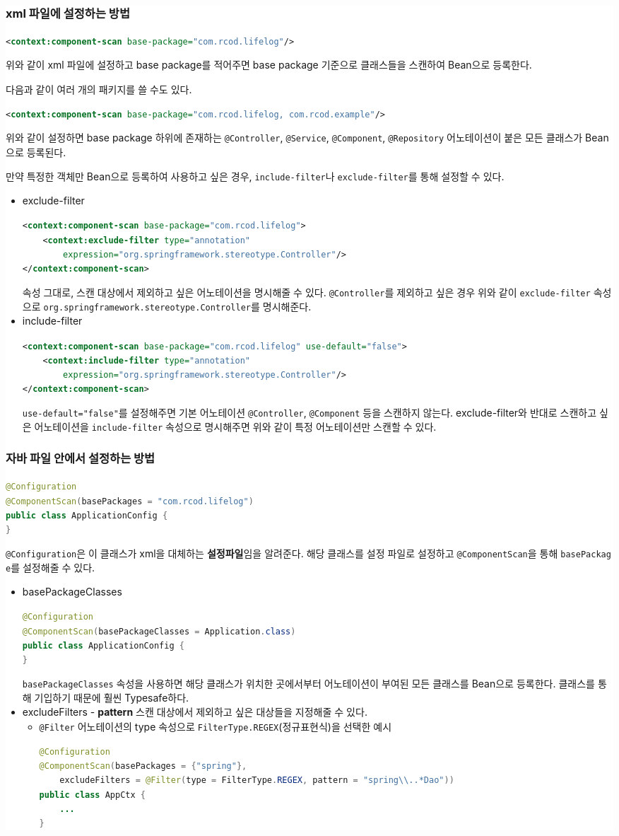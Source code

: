
### xml 파일에 설정하는 방법

```xml
<context:component-scan base-package="com.rcod.lifelog"/>
```

위와 같이 xml 파일에 설정하고 base package를 적어주면 base package 기준으로 클래스들을 스캔하여 Bean으로 등록한다.

다음과 같이 여러 개의 패키지를 쓸 수도 있다.

```xml
<context:component-scan base-package="com.rcod.lifelog, com.rcod.example"/>
```

위와 같이 설정하면 base package 하위에 존재하는 `@Controller`, `@Service`, `@Component`, `@Repository` 어노테이션이 붙은 모든 클래스가 Bean으로 등록된다.

만약 특정한 객체만 Bean으로 등록하여 사용하고 싶은 경우, `include-filter`나 `exclude-filter`를 통해 설정할 수 있다.

- exclude-filter
  ```xml
  <context:component-scan base-package="com.rcod.lifelog">
      <context:exclude-filter type="annotation"
          expression="org.springframework.stereotype.Controller"/>
  </context:component-scan>
  ```
  속성 그대로, 스캔 대상에서 제외하고 싶은 어노테이션을 명시해줄 수 있다. `@Controller`를 제외하고 싶은 경우 위와 같이 `exclude-filter` 속성으로 `org.springframework.stereotype.Controller`를 명시해준다.
- include-filter
  ```xml
  <context:component-scan base-package="com.rcod.lifelog" use-default="false">
      <context:include-filter type="annotation"
          expression="org.springframework.stereotype.Controller"/>
  </context:component-scan>
  ```
  `use-default="false"`를 설정해주면 기본 어노테이션 `@Controller`, `@Component` 등을 스캔하지 않는다.
  exclude-filter와 반대로 스캔하고 싶은 어노테이션을 `include-filter` 속성으로 명시해주면 위와 같이 특정 어노테이션만 스캔할 수 있다.

### 자바 파일 안에서 설정하는 방법

```java
@Configuration
@ComponentScan(basePackages = "com.rcod.lifelog")
public class ApplicationConfig {
}
```

`@Configuration`은 이 클래스가 xml을 대체하는 **설정파일**임을 알려준다. 해당 클래스를 설정 파일로 설정하고 `@ComponentScan`을 통해 `basePackage`를 설정해줄 수 있다.

- basePackageClasses
  ```java
  @Configuration
  @ComponentScan(basePackageClasses = Application.class)
  public class ApplicationConfig {
  }
  ```
  `basePackageClasses` 속성을 사용하면 해당 클래스가 위치한 곳에서부터 어노테이션이 부여된 모든 클래스를 Bean으로 등록한다.
  클래스를 통해 기입하기 때문에 훨씬 Typesafe하다.
- excludeFilters - **pattern**
  스캔 대상에서 제외하고 싶은 대상들을 지정해줄 수 있다.
  - `@Filter` 어노테이션의 type 속성으로 `FilterType.REGEX`(정규표현식)을 선택한 예시
    ```java
    @Configuration
    @ComponentScan(basePackages = {"spring"},
        excludeFilters = @Filter(type = FilterType.REGEX, pattern = "spring\\..*Dao"))
    public class AppCtx {
        ...
    }